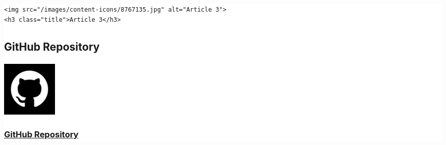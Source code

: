     <img src="/images/content-icons/8767135.jpg" alt="Article 3">
    <h3 class="title">Article 3</h3>
  </a>
</div>

## GitHub Repository
<div class="cards-container">
  <a class="card" href=" ">
    <img src="/images/content-icons/Github-Logo.png" alt="GitHub Repo 1">
    <h3 class="title">GitHub Repository</h3>
  </a>
</div>
